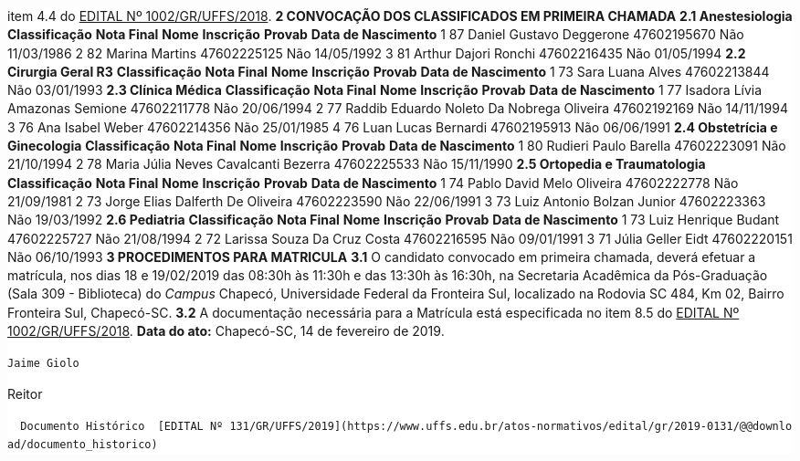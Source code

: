 item 4.4 do [EDITAL Nº 1002/GR/UFFS/2018](https://www.uffs.edu.br/atos-normativos/edital/gr/2018-1002).  **2 CONVOCAÇÃO DOS CLASSIFICADOS EM PRIMEIRA CHAMADA** **2.1 Anestesiologia**     **Classificação**   **Nota Final**   **Nome**   **Inscrição**   **Provab**   **Data de Nascimento**     1   87   Daniel Gustavo Deggerone   47602195670   Não   11/03/1986     2   82   Marina Martins   47602225125   Não   14/05/1992     3   81   Arthur Dajori Ronchi   47602216435   Não   01/05/1994     **2.2 Cirurgia Geral R3**     **Classificação**   **Nota Final**   **Nome**   **Inscrição**   **Provab**   **Data de Nascimento**     1   73   Sara Luana Alves   47602213844   Não   03/01/1993     **2.3 Clínica Médica**     **Classificação**   **Nota Final**   **Nome**   **Inscrição**   **Provab**   **Data de Nascimento**     1   77   Isadora Lívia Amazonas Semione   47602211778   Não   20/06/1994     2   77   Raddib Eduardo Noleto Da Nobrega Oliveira   47602192169   Não   14/11/1994     3   76   Ana Isabel Weber   47602214356   Não   25/01/1985     4   76   Luan Lucas Bernardi   47602195913   Não   06/06/1991     **2.4 Obstetrícia e Ginecologia**     **Classificação**   **Nota Final**   **Nome**   **Inscrição**   **Provab**   **Data de Nascimento**     1   80   Rudieri Paulo Barella   47602223091   Não   21/10/1994     2   78   Maria Júlia Neves Cavalcanti Bezerra   47602225533   Não   15/11/1990     **2.5 Ortopedia e Traumatologia**     **Classificação**   **Nota Final**   **Nome**   **Inscrição**   **Provab**   **Data de Nascimento**     1   74   Pablo David Melo Oliveira   47602222778   Não   21/09/1981     2   73   Jorge Elias Dalferth De Oliveira   47602223590   Não   22/06/1991     3   73   Luiz Antonio Bolzan Junior   47602223363   Não   19/03/1992     **2.6 Pediatria**     **Classificação**   **Nota Final**   **Nome**   **Inscrição**   **Provab**   **Data de Nascimento**     1   73   Luiz Henrique Budant   47602225727   Não   21/08/1994     2   72   Larissa Souza Da Cruz Costa   47602216595   Não   09/01/1991     3   71   Júlia Geller Eidt   47602220151   Não   06/10/1993      **3 PROCEDIMENTOS PARA MATRICULA** **3.1**  O candidato convocado em primeira chamada, deverá efetuar a matrícula, nos dias 18 e 19/02/2019 das 08:30h às 11:30h e das 13:30h às 16:30h, na Secretaria Acadêmica da Pós-Graduação (Sala 309 - Biblioteca) do *Campus*  Chapecó, Universidade Federal da Fronteira Sul, localizado na Rodovia SC 484, Km 02, Bairro Fronteira Sul, Chapecó-SC. **3.2**  A documentação necessária para a Matrícula está especificada no item 8.5 do [EDITAL Nº 1002/GR/UFFS/2018](https://www.uffs.edu.br/atos-normativos/edital/gr/2018-1002).      **Data do ato:** Chapecó-SC, 14 de fevereiro de 2019.   
 

    Jaime Giolo   
 Reitor 

      Documento Histórico  [EDITAL Nº 131/GR/UFFS/2019](https://www.uffs.edu.br/atos-normativos/edital/gr/2019-0131/@@download/documento_historico)     
      
